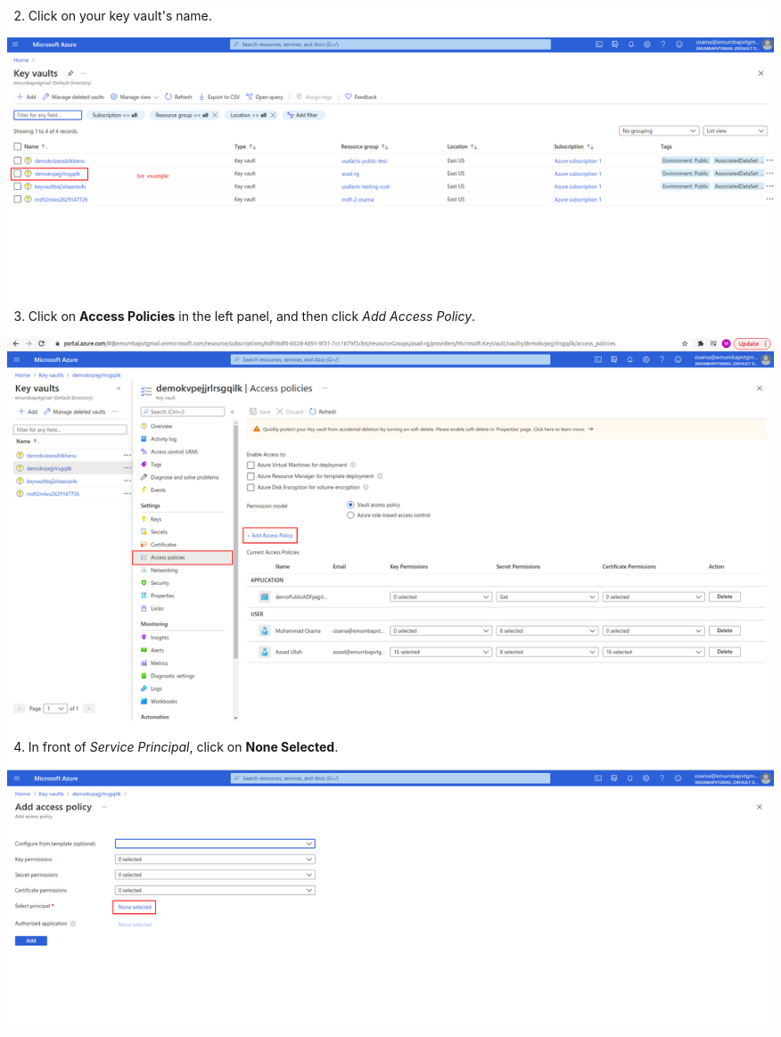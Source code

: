 2. Click on your key vault's name.

![key vault](./images/kv2.png)

3. Click on **Access Policies** in the left panel, and then click *Add Access Policy*.

![key vault](./images/kv3.png)

4. In front of *Service Principal*, click on **None Selected**.

![key vault](./images/kv4.png)
